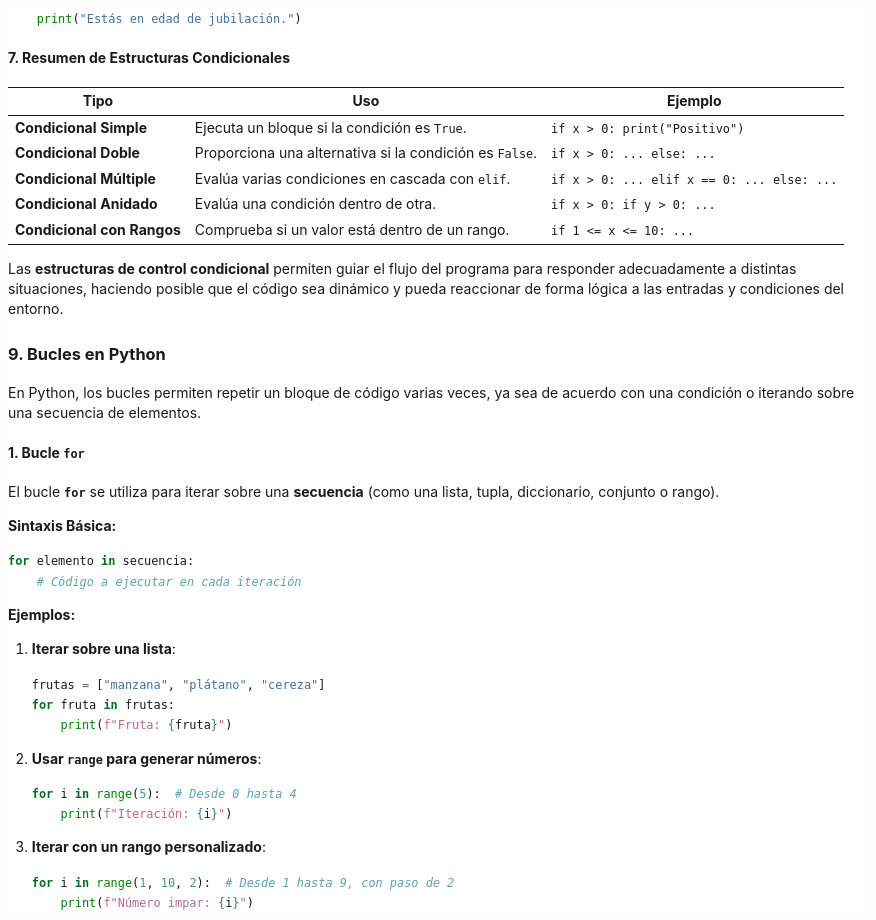 ```python
    print("Estás en edad de jubilación.")
```


#### **7. Resumen de Estructuras Condicionales**

| **Tipo**                | **Uso**                                                                                           | **Ejemplo**                                |
|-------------------------|---------------------------------------------------------------------------------------------------|--------------------------------------------|
| **Condicional Simple**  | Ejecuta un bloque si la condición es `True`.                                                      | `if x > 0: print("Positivo")`              |
| **Condicional Doble**   | Proporciona una alternativa si la condición es `False`.                                           | `if x > 0: ... else: ...`                  |
| **Condicional Múltiple**| Evalúa varias condiciones en cascada con `elif`.                                                  | `if x > 0: ... elif x == 0: ... else: ...` |
| **Condicional Anidado** | Evalúa una condición dentro de otra.                                                              | `if x > 0: if y > 0: ...`                  |
| **Condicional con Rangos** | Comprueba si un valor está dentro de un rango.                                                 | `if 1 <= x <= 10: ...`                     |

Las **estructuras de control condicional** permiten guiar el flujo del programa para responder adecuadamente a distintas situaciones, haciendo posible que el código sea dinámico y pueda reaccionar de forma lógica a las entradas y condiciones del entorno.


### **9. Bucles en Python**

En Python, los bucles permiten repetir un bloque de código varias veces, ya sea de acuerdo con una condición o iterando sobre una secuencia de elementos.


#### **1. Bucle `for`**

El bucle **`for`** se utiliza para iterar sobre una **secuencia** (como una lista, tupla, diccionario, conjunto o rango).

**Sintaxis Básica:**
```python
for elemento in secuencia:
    # Código a ejecutar en cada iteración
```

**Ejemplos:**

1. **Iterar sobre una lista**:
   ```python
   frutas = ["manzana", "plátano", "cereza"]
   for fruta in frutas:
       print(f"Fruta: {fruta}")
   ```

2. **Usar `range` para generar números**:
   ```python
   for i in range(5):  # Desde 0 hasta 4
       print(f"Iteración: {i}")
   ```

3. **Iterar con un rango personalizado**:
   ```python
   for i in range(1, 10, 2):  # Desde 1 hasta 9, con paso de 2
       print(f"Número impar: {i}")
   ```


[^1]: Profesor-investigador del Departamento de Economía de la Universidad Autónoma Metropolitana, Unidad Iztapalapa. Contacto: [jzr@xanum.uam.mx](mailto:jzr@xanum.uam.mx), [Telegram](https://t.me/jzavalar).
[^2]: Lectura leída el 11, 18, 25 y 27 de noviembre de 2024.